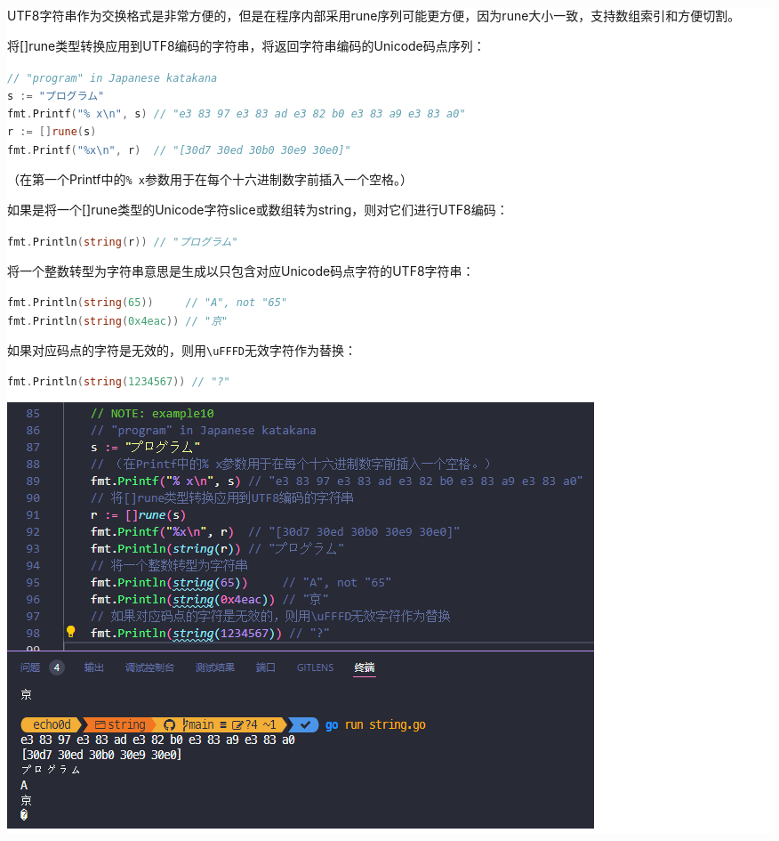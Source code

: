 UTF8字符串作为交换格式是非常方便的，但是在程序内部采用rune序列可能更方便，因为rune大小一致，支持数组索引和方便切割。

将[]rune类型转换应用到UTF8编码的字符串，将返回字符串编码的Unicode码点序列：

```Go
// "program" in Japanese katakana
s := "プログラム"
fmt.Printf("% x\n", s) // "e3 83 97 e3 83 ad e3 82 b0 e3 83 a9 e3 83 a0"
r := []rune(s)
fmt.Printf("%x\n", r)  // "[30d7 30ed 30b0 30e9 30e0]"
```

（在第一个Printf中的`% x`参数用于在每个十六进制数字前插入一个空格。）

如果是将一个[]rune类型的Unicode字符slice或数组转为string，则对它们进行UTF8编码：

```Go
fmt.Println(string(r)) // "プログラム"
```

将一个整数转型为字符串意思是生成以只包含对应Unicode码点字符的UTF8字符串：

```Go
fmt.Println(string(65))     // "A", not "65"
fmt.Println(string(0x4eac)) // "京"
```

如果对应码点的字符是无效的，则用`\uFFFD`无效字符作为替换：

```Go
fmt.Println(string(1234567)) // "?"
```

![image-20240416152614804](./img/ch3/image-20240416152614804.png)

